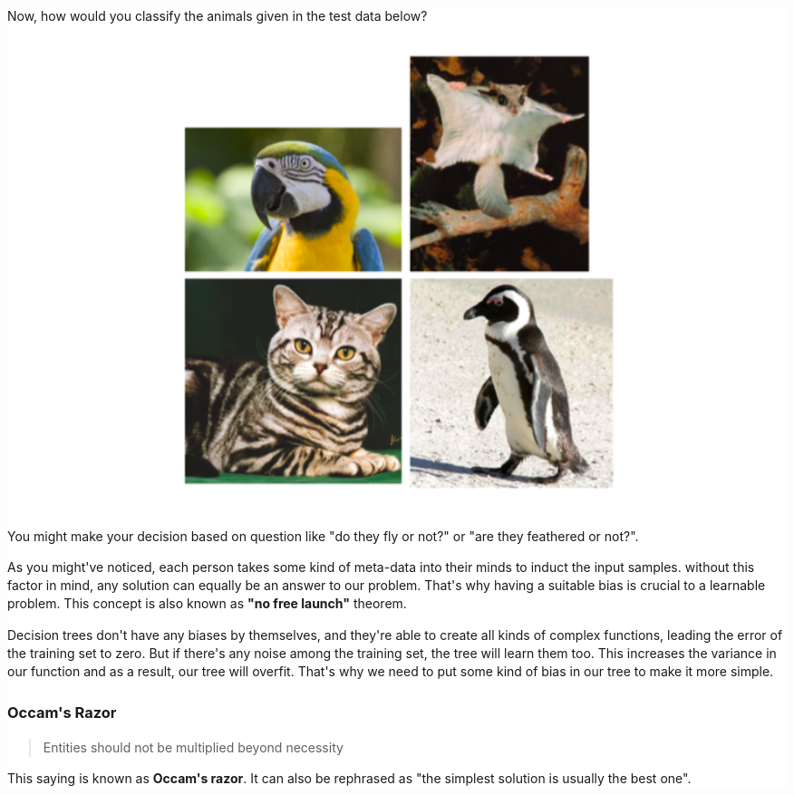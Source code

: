 Now, how would you classify the animals given in the test data below?

<p align='center'>
<img src="./pictures/bias_test_data.png" />
</p>

You might make your decision based on question like "do they fly or not?" or "are they feathered or not?".

As you might've noticed, each person takes some kind of meta-data into their minds to induct the input samples. without this factor in mind, any solution can equally be an answer to our problem. That's why having a suitable bias is crucial to a learnable problem. This concept is also known as __"no free launch"__ theorem.

Decision trees don't have any biases by themselves, and they're able to create all kinds of complex functions, leading the error of the training set to zero. But if there's any noise among the training set, the tree will learn them too. This increases the variance in our function and as a result, our tree will overfit. That's why we need to put some kind of bias in our tree to make it more simple.

### Occam's Razor

> Entities should not be multiplied beyond necessity

This saying is known as __Occam's razor__. It can also be rephrased as "the simplest solution is usually the best one".

